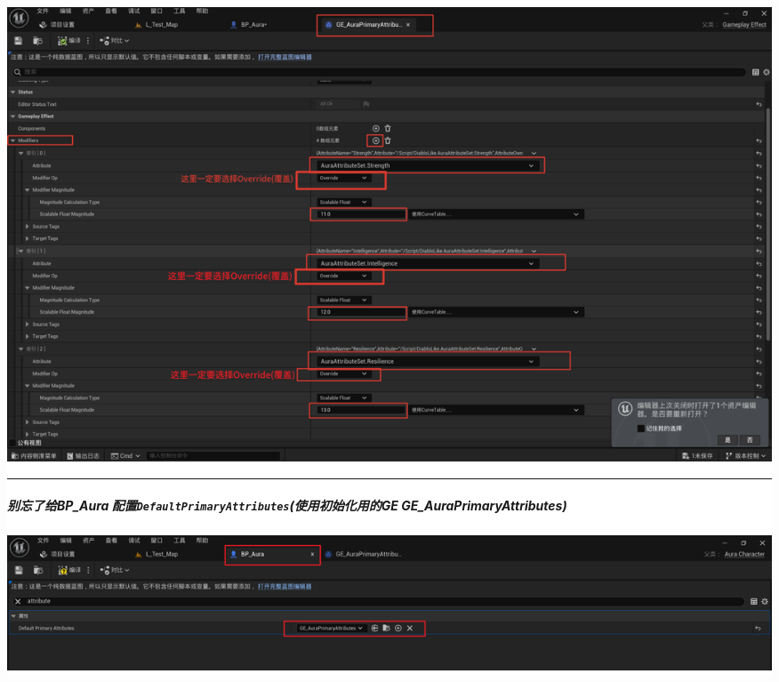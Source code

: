 ![图片](https://github.com/liyunlong618/LiYunLongKnowledgeLibrary/blob/main/UECPP/Models/GAS/GAS_2_Aura/DetailContent/Image/GAS_014/548009_717922.png?raw=true)
___________________________________________________________________________________________


##### 别忘了给*BP_Aura* 配置`DefaultPrimaryAttributes`(使用初始化用的GE   *GE_AuraPrimaryAttributes*)

![图片](https://github.com/liyunlong618/LiYunLongKnowledgeLibrary/blob/main/UECPP/Models/GAS/GAS_2_Aura/DetailContent/Image/GAS_014/597630_30182.png?raw=true)
